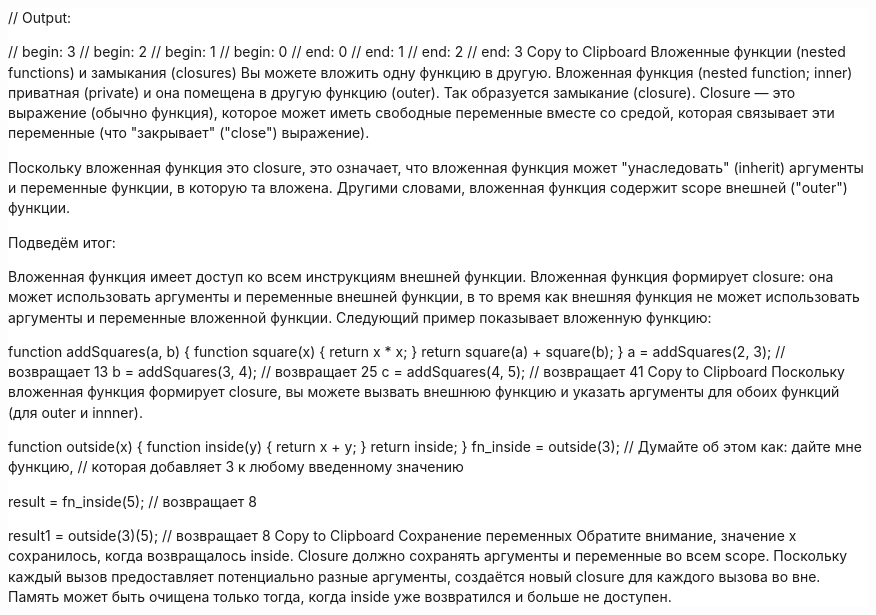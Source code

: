 // Output:

// begin: 3
// begin: 2
// begin: 1
// begin: 0
// end: 0
// end: 1
// end: 2
// end: 3
Copy to Clipboard
Вложенные функции (nested functions) и замыкания (closures)
Вы можете вложить одну функцию в другую. Вложенная функция (nested function; inner) приватная (private) и она помещена в другую функцию (outer). Так образуется замыкание (closure). Closure — это выражение (обычно функция), которое может иметь свободные переменные вместе со средой, которая связывает эти переменные (что "закрывает" ("close") выражение).

Поскольку вложенная функция это closure, это означает, что вложенная функция может "унаследовать" (inherit) аргументы и переменные функции, в которую та вложена. Другими словами, вложенная функция содержит scope внешней ("outer") функции.

Подведём итог:

Вложенная функция имеет доступ ко всем инструкциям внешней функции.
Вложенная функция формирует closure: она может использовать аргументы и переменные внешней функции, в то время как внешняя функция не может использовать аргументы и переменные вложенной функции.
Следующий пример показывает вложенную функцию:

function addSquares(a, b) {
function square(x) {
return x \* x;
}
return square(a) + square(b);
}
a = addSquares(2, 3); // возвращает 13
b = addSquares(3, 4); // возвращает 25
c = addSquares(4, 5); // возвращает 41
Copy to Clipboard
Поскольку вложенная функция формирует closure, вы можете вызвать внешнюю функцию и указать аргументы для обоих функций (для outer и innner).

function outside(x) {
function inside(y) {
return x + y;
}
return inside;
}
fn_inside = outside(3); // Думайте об этом как: дайте мне функцию,
// которая добавляет 3 к любому введенному значению

result = fn_inside(5); // возвращает 8

result1 = outside(3)(5); // возвращает 8
Copy to Clipboard
Сохранение переменных
Обратите внимание, значение x сохранилось, когда возвращалось inside. Closure должно сохранять аргументы и переменные во всем scope. Поскольку каждый вызов предоставляет потенциально разные аргументы, создаётся новый closure для каждого вызова во вне. Память может быть очищена только тогда, когда inside уже возвратился и больше не доступен.
